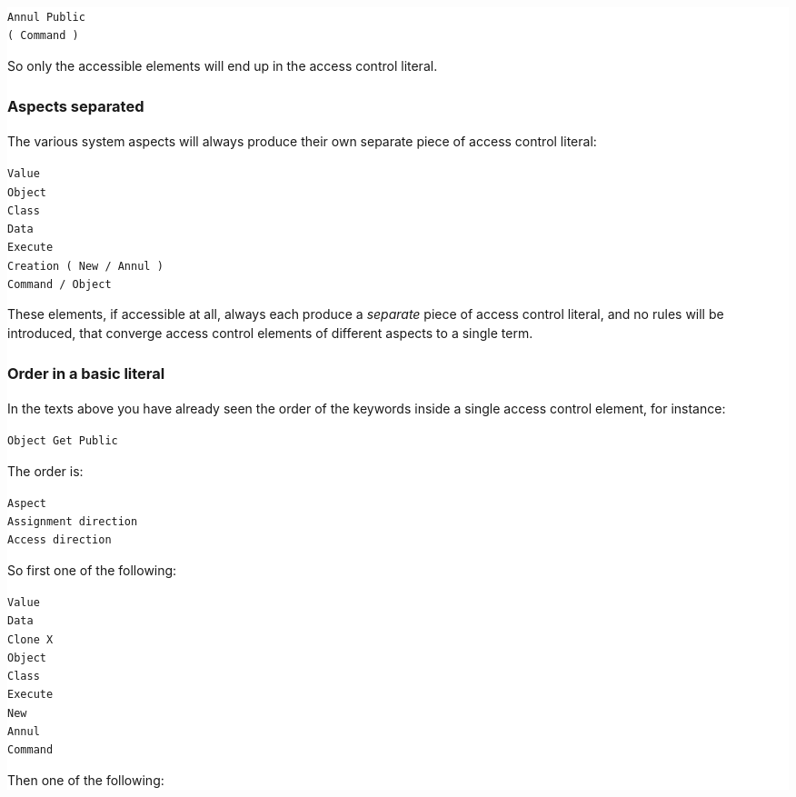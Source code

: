 ```
Annul Public
( Command )
```

So only the accessible elements will end up in the access control literal.

### Aspects separated

The various system aspects will always produce their own separate piece of access control literal:

```
Value
Object
Class
Data
Execute
Creation ( New / Annul )
Command / Object
```

These elements, if accessible at all, always each produce a *separate* piece of access control literal, and no rules will be introduced, that converge access control elements of different aspects to a single term.

### Order in a basic literal

In the texts above you have already seen the order of the keywords inside a single access control element, for instance:

```
Object Get Public
```

The order is:

```
Aspect
Assignment direction
Access direction
```

So first one of the following:

```
Value
Data
Clone X
Object
Class
Execute
New
Annul
Command
```

Then one of the following:
